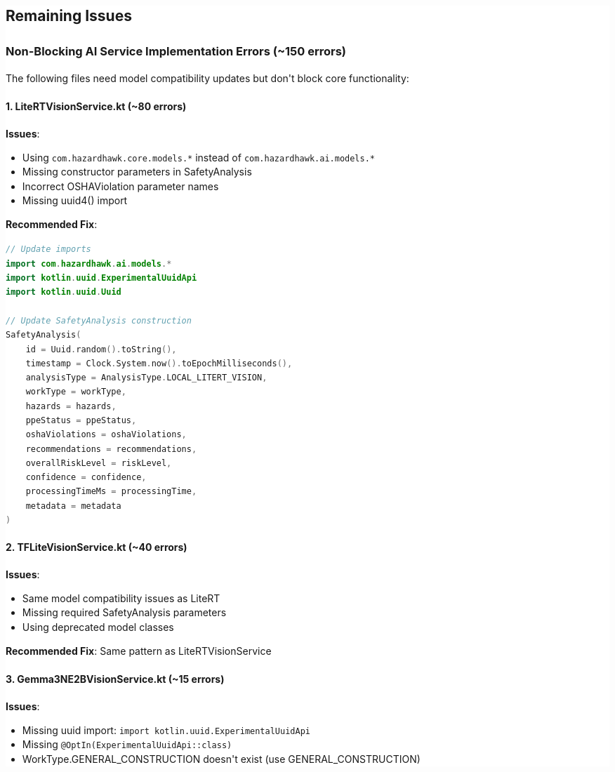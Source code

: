 
## Remaining Issues

### Non-Blocking AI Service Implementation Errors (~150 errors)

The following files need model compatibility updates but don't block core functionality:

#### 1. LiteRTVisionService.kt (~80 errors)
**Issues**:
- Using `com.hazardhawk.core.models.*` instead of `com.hazardhawk.ai.models.*`
- Missing constructor parameters in SafetyAnalysis
- Incorrect OSHAViolation parameter names
- Missing uuid4() import

**Recommended Fix**:
```kotlin
// Update imports
import com.hazardhawk.ai.models.*
import kotlin.uuid.ExperimentalUuidApi
import kotlin.uuid.Uuid

// Update SafetyAnalysis construction
SafetyAnalysis(
    id = Uuid.random().toString(),
    timestamp = Clock.System.now().toEpochMilliseconds(),
    analysisType = AnalysisType.LOCAL_LITERT_VISION,
    workType = workType,
    hazards = hazards,
    ppeStatus = ppeStatus,
    oshaViolations = oshaViolations,
    recommendations = recommendations,
    overallRiskLevel = riskLevel,
    confidence = confidence,
    processingTimeMs = processingTime,
    metadata = metadata
)
```

#### 2. TFLiteVisionService.kt (~40 errors)
**Issues**:
- Same model compatibility issues as LiteRT
- Missing required SafetyAnalysis parameters
- Using deprecated model classes

**Recommended Fix**: Same pattern as LiteRTVisionService

#### 3. Gemma3NE2BVisionService.kt (~15 errors)
**Issues**:
- Missing uuid import: `import kotlin.uuid.ExperimentalUuidApi`
- Missing `@OptIn(ExperimentalUuidApi::class)`
- WorkType.GENERAL_CONSTRUCTION doesn't exist (use GENERAL_CONSTRUCTION)
